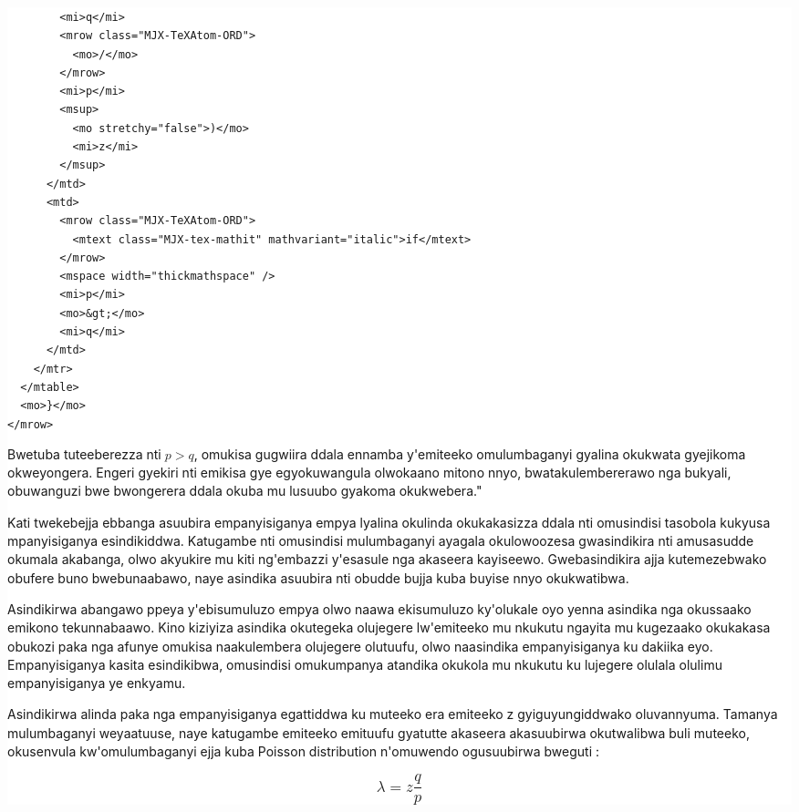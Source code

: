             <mi>q</mi>
            <mrow class="MJX-TeXAtom-ORD">
              <mo>/</mo>
            </mrow>
            <mi>p</mi>
            <msup>
              <mo stretchy="false">)</mo>
              <mi>z</mi>
            </msup>
          </mtd>
          <mtd>
            <mrow class="MJX-TeXAtom-ORD">
              <mtext class="MJX-tex-mathit" mathvariant="italic">if</mtext>
            </mrow>
            <mspace width="thickmathspace" />
            <mi>p</mi>
            <mo>&gt;</mo>
            <mi>q</mi>
          </mtd>
        </mtr>
      </mtable>
      <mo>}</mo>
    </mrow>
  </mstyle>
</math>

Bwetuba tuteeberezza nti
<math xmlns="http://www.w3.org/1998/Math/MathML">
<mi>p</mi>
<mo>&#x003E;</mo>
<mi>q</mi>
</math>, omukisa gugwiira ddala ennamba y'emiteeko omulumbaganyi gyalina okukwata gyejikoma okweyongera. Engeri gyekiri nti emikisa gye egyokuwangula olwokaano mitono nnyo, bwatakulembererawo nga bukyali, obuwanguzi bwe bwongerera ddala okuba mu lusuubo gyakoma okukwebera."

Kati twekebejja ebbanga asuubira empanyisiganya empya lyalina okulinda okukakasizza ddala nti omusindisi tasobola kukyusa mpanyisiganya esindikiddwa. Katugambe nti omusindisi mulumbaganyi ayagala okulowoozesa gwasindikira nti amusasudde okumala akabanga, olwo akyukire mu kiti ng'embazzi y'esasule nga akaseera kayiseewo. Gwebasindikira ajja kutemezebwako obufere buno bwebunaabawo, naye asindika asuubira nti obudde bujja kuba buyise nnyo okukwatibwa.

Asindikirwa abangawo ppeya y'ebisumuluzo empya olwo naawa ekisumuluzo ky'olukale oyo yenna asindika nga okussaako emikono tekunnabaawo. Kino kiziyiza asindika okutegeka olujegere lw'emiteeko mu nkukutu ngayita mu kugezaako okukakasa obukozi paka nga afunye omukisa naakulembera olujegere olutuufu, olwo naasindika empanyisiganya ku dakiika eyo. Empanyisiganya kasita esindikibwa, omusindisi omukumpanya atandika okukola mu nkukutu ku lujegere olulala olulimu empanyisiganya ye enkyamu.

Asindikirwa alinda paka nga empanyisiganya egattiddwa ku muteeko era emiteeko z gyiguyungiddwako oluvannyuma. Tamanya mulumbaganyi weyaatuuse, naye katugambe emiteeko emituufu gyatutte akaseera akasuubirwa okutwalibwa buli muteeko, okusenvula kw'omulumbaganyi ejja kuba Poisson distribution n'omuwendo ogusuubirwa bweguti :

<math xmlns="http://www.w3.org/1998/Math/MathML" display="block">
  <mstyle mathsize="1.2em">
    <mi>&#x03BB;<!-- λ --></mi>
    <mo>=</mo>
    <mi>z</mi>
    <mfrac>
      <mi>q</mi>
      <mi>p</mi>
    </mfrac>
  </mstyle>
</math>

